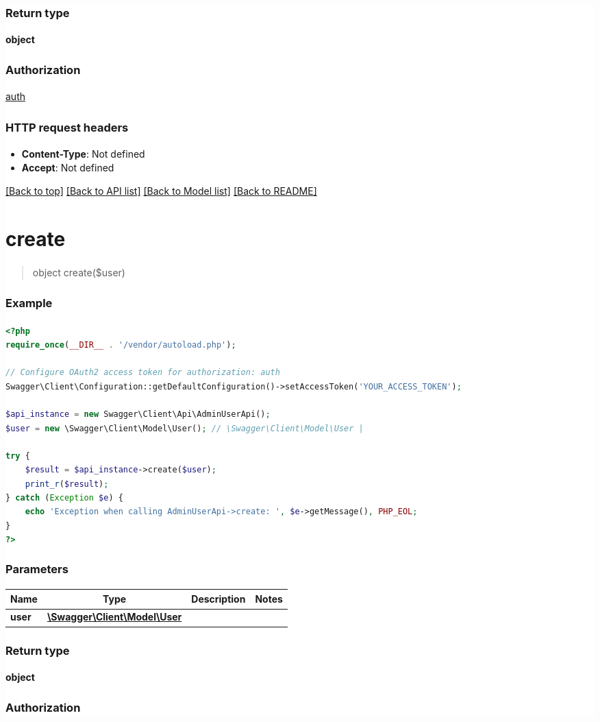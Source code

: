 ### Return type

**object**

### Authorization

[auth](../../README.md#auth)

### HTTP request headers

 - **Content-Type**: Not defined
 - **Accept**: Not defined

[[Back to top]](#) [[Back to API list]](../../README.md#documentation-for-api-endpoints) [[Back to Model list]](../../README.md#documentation-for-models) [[Back to README]](../../README.md)

# **create**
> object create($user)



### Example
```php
<?php
require_once(__DIR__ . '/vendor/autoload.php');

// Configure OAuth2 access token for authorization: auth
Swagger\Client\Configuration::getDefaultConfiguration()->setAccessToken('YOUR_ACCESS_TOKEN');

$api_instance = new Swagger\Client\Api\AdminUserApi();
$user = new \Swagger\Client\Model\User(); // \Swagger\Client\Model\User | 

try {
    $result = $api_instance->create($user);
    print_r($result);
} catch (Exception $e) {
    echo 'Exception when calling AdminUserApi->create: ', $e->getMessage(), PHP_EOL;
}
?>
```

### Parameters

Name | Type | Description  | Notes
------------- | ------------- | ------------- | -------------
 **user** | [**\Swagger\Client\Model\User**](../Model/\Swagger\Client\Model\User.md)|  |

### Return type

**object**

### Authorization
